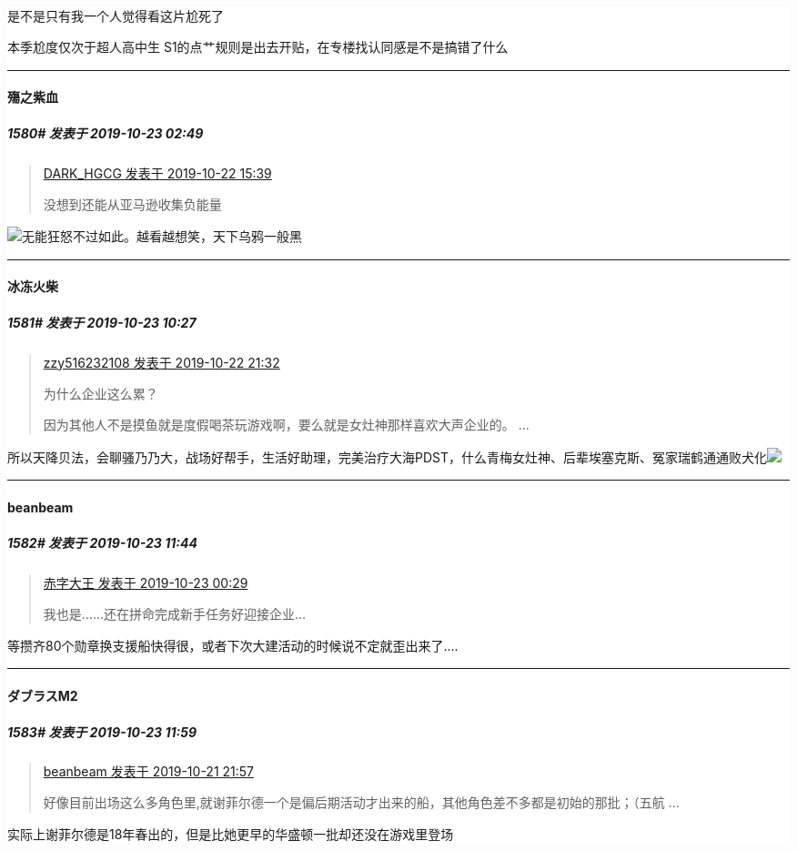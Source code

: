 是不是只有我一个人觉得看这片尬死了


本季尬度仅次于超人高中生</blockquote>
S1的点艹规则是出去开贴，在专楼找认同感是不是搞错了什么


-----

####  殤之紫血  
##### 1580#       发表于 2019-10-23 02:49


<blockquote><a href="httphttps://bbs.saraba1st.com/2b/forum.php?mod=redirect&amp;goto=findpost&amp;pid=45275489&amp;ptid=1755583" target="_blank">DARK_HGCG 发表于 2019-10-22 15:39</a>

没想到还能从亚马逊收集负能量 ​</blockquote>
<img src="https://static.saraba1st.com/image/smiley/face2017/044.png" referrerpolicy="no-referrer">无能狂怒不过如此。越看越想笑，天下乌鸦一般黑


-----

####  冰冻火柴  
##### 1581#       发表于 2019-10-23 10:27


<blockquote><a href="httphttps://bbs.saraba1st.com/2b/forum.php?mod=redirect&amp;goto=findpost&amp;pid=45279055&amp;ptid=1755583" target="_blank">zzy516232108 发表于 2019-10-22 21:32</a>

为什么企业这么累？

因为其他人不是摸鱼就是度假喝茶玩游戏啊，要么就是女灶神那样喜欢大声企业的。 ...</blockquote>
所以天降贝法，会聊骚乃乃大，战场好帮手，生活好助理，完美治疗大海PDST，什么青梅女灶神、后辈埃塞克斯、冤家瑞鹤通通败犬化<img src="https://static.saraba1st.com/image/smiley/face2017/067.png" referrerpolicy="no-referrer">


-----

####  beanbeam  
##### 1582#       发表于 2019-10-23 11:44


<blockquote><a href="httphttps://bbs.saraba1st.com/2b/forum.php?mod=redirect&amp;goto=findpost&amp;pid=45280336&amp;ptid=1755583" target="_blank">赤字大王 发表于 2019-10-23 00:29</a>

我也是……还在拼命完成新手任务好迎接企业…</blockquote>
等攒齐80个勋章换支援船快得很，或者下次大建活动的时候说不定就歪出来了....


-----

####  ダブラスM2  
##### 1583#       发表于 2019-10-23 11:59


<blockquote><a href="httphttps://bbs.saraba1st.com/2b/forum.php?mod=redirect&amp;goto=findpost&amp;pid=45269598&amp;ptid=1755583" target="_blank">beanbeam 发表于 2019-10-21 21:57</a>

好像目前出场这么多角色里,就谢菲尔德一个是偏后期活动才出来的船，其他角色差不多都是初始的那批；（五航 ...</blockquote>
实际上谢菲尔德是18年春出的，但是比她更早的华盛顿一批却还没在游戏里登场
